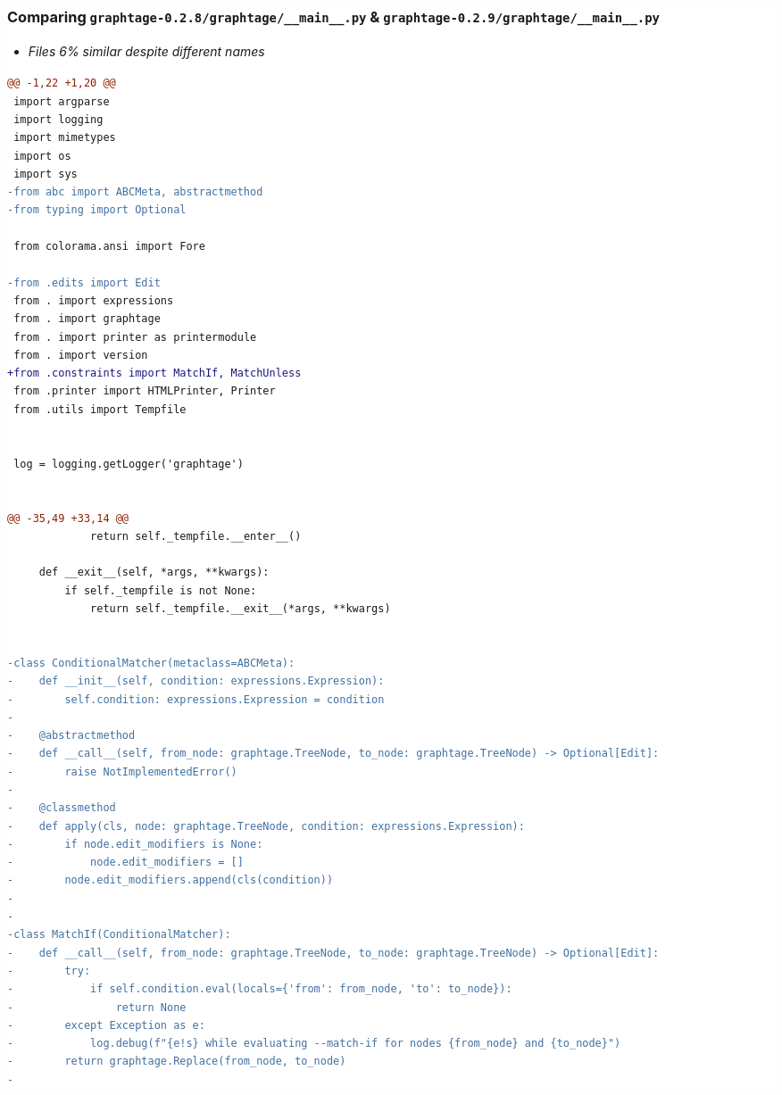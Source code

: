 ### Comparing `graphtage-0.2.8/graphtage/__main__.py` & `graphtage-0.2.9/graphtage/__main__.py`

 * *Files 6% similar despite different names*

```diff
@@ -1,22 +1,20 @@
 import argparse
 import logging
 import mimetypes
 import os
 import sys
-from abc import ABCMeta, abstractmethod
-from typing import Optional
 
 from colorama.ansi import Fore
 
-from .edits import Edit
 from . import expressions
 from . import graphtage
 from . import printer as printermodule
 from . import version
+from .constraints import MatchIf, MatchUnless
 from .printer import HTMLPrinter, Printer
 from .utils import Tempfile
 
 
 log = logging.getLogger('graphtage')
 
 
@@ -35,49 +33,14 @@
             return self._tempfile.__enter__()
 
     def __exit__(self, *args, **kwargs):
         if self._tempfile is not None:
             return self._tempfile.__exit__(*args, **kwargs)
 
 
-class ConditionalMatcher(metaclass=ABCMeta):
-    def __init__(self, condition: expressions.Expression):
-        self.condition: expressions.Expression = condition
-
-    @abstractmethod
-    def __call__(self, from_node: graphtage.TreeNode, to_node: graphtage.TreeNode) -> Optional[Edit]:
-        raise NotImplementedError()
-
-    @classmethod
-    def apply(cls, node: graphtage.TreeNode, condition: expressions.Expression):
-        if node.edit_modifiers is None:
-            node.edit_modifiers = []
-        node.edit_modifiers.append(cls(condition))
-
-
-class MatchIf(ConditionalMatcher):
-    def __call__(self, from_node: graphtage.TreeNode, to_node: graphtage.TreeNode) -> Optional[Edit]:
-        try:
-            if self.condition.eval(locals={'from': from_node, 'to': to_node}):
-                return None
-        except Exception as e:
-            log.debug(f"{e!s} while evaluating --match-if for nodes {from_node} and {to_node}")
-        return graphtage.Replace(from_node, to_node)
-
```